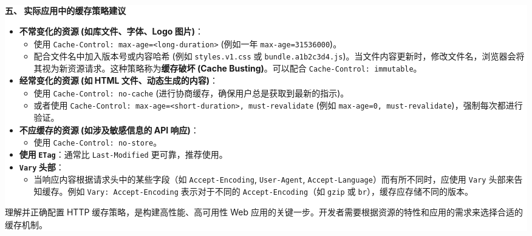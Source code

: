 **五、 实际应用中的缓存策略建议**

* **不常变化的资源 (如库文件、字体、Logo 图片)**：
    * 使用 `Cache-Control: max-age=<long-duration>` (例如一年 `max-age=31536000`)。
    * 配合文件名中加入版本号或内容哈希 (例如 `styles.v1.css` 或 `bundle.a1b2c3d4.js`)。当文件内容更新时，修改文件名，浏览器会将其视为新资源请求。这种策略称为**缓存破坏 (Cache Busting)**。可以配合 `Cache-Control: immutable`。
* **经常变化的资源 (如 HTML 文件、动态生成的内容)**：
    * 使用 `Cache-Control: no-cache` (进行协商缓存，确保用户总是获取到最新的指示)。
    * 或者使用 `Cache-Control: max-age=<short-duration>, must-revalidate` (例如 `max-age=0, must-revalidate`)，强制每次都进行验证。
* **不应缓存的资源 (如涉及敏感信息的 API 响应)**：
    * 使用 `Cache-Control: no-store`。
* **使用 `ETag`**：通常比 `Last-Modified` 更可靠，推荐使用。
* **`Vary` 头部**：
    * 当响应内容根据请求头中的某些字段（如 `Accept-Encoding`, `User-Agent`, `Accept-Language`）而有所不同时，应使用 `Vary` 头部来告知缓存。例如 `Vary: Accept-Encoding` 表示对于不同的 `Accept-Encoding`（如 `gzip` 或 `br`），缓存应存储不同的版本。

理解并正确配置 HTTP 缓存策略，是构建高性能、高可用性 Web 应用的关键一步。开发者需要根据资源的特性和应用的需求来选择合适的缓存机制。